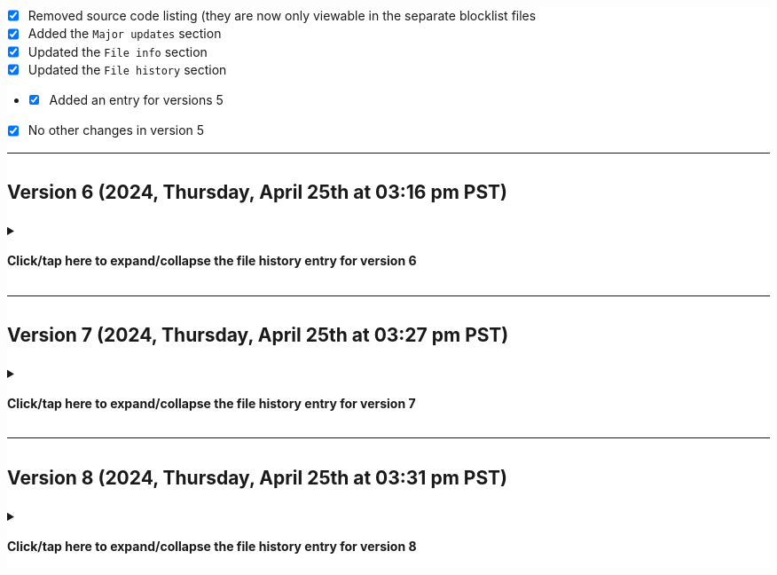 - [x] Removed source code listing (they are now only viewable in the separate blocklist files
- [x] Added the `Major updates` section
- [x] Updated the `File info` section
- [x] Updated the `File history` section
- - [x] Added an entry for versions 5
- [x] No other changes in version 5

</details> 

---

## Version 6 (2024, Thursday, April 25th at 03:16 pm PST)

<details><summary><p><b>Click/tap here to expand/collapse the file history entry for version 6</b></p></summary></details> 

---

## Version 7 (2024, Thursday, April 25th at 03:27 pm PST)

<details><summary><p><b>Click/tap here to expand/collapse the file history entry for version 7</b></p></summary></details> 

---

## Version 8 (2024, Thursday, April 25th at 03:31 pm PST)

<details><summary><p><b>Click/tap here to expand/collapse the file history entry for version 8</b></p></summary>
